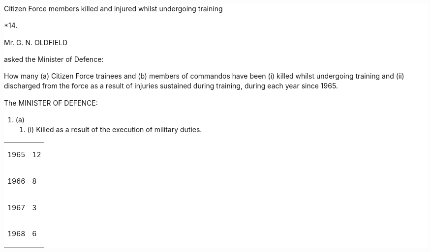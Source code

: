 <heading>Citizen Force members killed and injured whilst undergoing training</heading>

<question by="#oldfield" to="#minister_of_defence">

<num>*14.</num>

<from>Mr. G. N. OLDFIELD</from>

<p>asked the Minister of Defence:</p>

<p>How many (a) Citizen Force trainees and (b) members of commandos have been (i) killed whilst undergoing training and (ii) discharged from the force as a result of injuries sustained during training, during each year since 1965.</p>

</question>

<answer by="#minister_of_defence" to="#oldfield">

<from>The MINISTER OF DEFENCE:</from>

<ol>

<li>(a)

<ol>

<li>(i) Killed as a result of the execution of military duties.</li>

</ol></li>

</ol>

<table>

<tr>

<td><p>1965</p></td>

<td><p>12</p></td>

</tr>

<tr>

<td><p>1966</p></td>

<td><p>8</p></td>

</tr>

<tr>

<td><p>1967</p></td>

<td><p>3</p></td>

</tr>

<tr>

<td><p>1968</p></td>

<td><p>6</p></td>

</tr>
